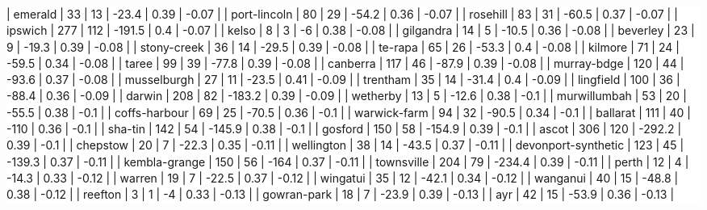 | emerald                    |     33 |     13 |    -23.4 | 0.39 | -0.07 |
| port-lincoln               |     80 |     29 |    -54.2 | 0.36 | -0.07 |
| rosehill                   |     83 |     31 |    -60.5 | 0.37 | -0.07 |
| ipswich                    |    277 |    112 |   -191.5 | 0.4  | -0.07 |
| kelso                      |      8 |      3 |     -6   | 0.38 | -0.08 |
| gilgandra                  |     14 |      5 |    -10.5 | 0.36 | -0.08 |
| beverley                   |     23 |      9 |    -19.3 | 0.39 | -0.08 |
| stony-creek                |     36 |     14 |    -29.5 | 0.39 | -0.08 |
| te-rapa                    |     65 |     26 |    -53.3 | 0.4  | -0.08 |
| kilmore                    |     71 |     24 |    -59.5 | 0.34 | -0.08 |
| taree                      |     99 |     39 |    -77.8 | 0.39 | -0.08 |
| canberra                   |    117 |     46 |    -87.9 | 0.39 | -0.08 |
| murray-bdge                |    120 |     44 |    -93.6 | 0.37 | -0.08 |
| musselburgh                |     27 |     11 |    -23.5 | 0.41 | -0.09 |
| trentham                   |     35 |     14 |    -31.4 | 0.4  | -0.09 |
| lingfield                  |    100 |     36 |    -88.4 | 0.36 | -0.09 |
| darwin                     |    208 |     82 |   -183.2 | 0.39 | -0.09 |
| wetherby                   |     13 |      5 |    -12.6 | 0.38 | -0.1  |
| murwillumbah               |     53 |     20 |    -55.5 | 0.38 | -0.1  |
| coffs-harbour              |     69 |     25 |    -70.5 | 0.36 | -0.1  |
| warwick-farm               |     94 |     32 |    -90.5 | 0.34 | -0.1  |
| ballarat                   |    111 |     40 |   -110   | 0.36 | -0.1  |
| sha-tin                    |    142 |     54 |   -145.9 | 0.38 | -0.1  |
| gosford                    |    150 |     58 |   -154.9 | 0.39 | -0.1  |
| ascot                      |    306 |    120 |   -292.2 | 0.39 | -0.1  |
| chepstow                   |     20 |      7 |    -22.3 | 0.35 | -0.11 |
| wellington                 |     38 |     14 |    -43.5 | 0.37 | -0.11 |
| devonport-synthetic        |    123 |     45 |   -139.3 | 0.37 | -0.11 |
| kembla-grange              |    150 |     56 |   -164   | 0.37 | -0.11 |
| townsville                 |    204 |     79 |   -234.4 | 0.39 | -0.11 |
| perth                      |     12 |      4 |    -14.3 | 0.33 | -0.12 |
| warren                     |     19 |      7 |    -22.5 | 0.37 | -0.12 |
| wingatui                   |     35 |     12 |    -42.1 | 0.34 | -0.12 |
| wanganui                   |     40 |     15 |    -48.8 | 0.38 | -0.12 |
| reefton                    |      3 |      1 |     -4   | 0.33 | -0.13 |
| gowran-park                |     18 |      7 |    -23.9 | 0.39 | -0.13 |
| ayr                        |     42 |     15 |    -53.9 | 0.36 | -0.13 |